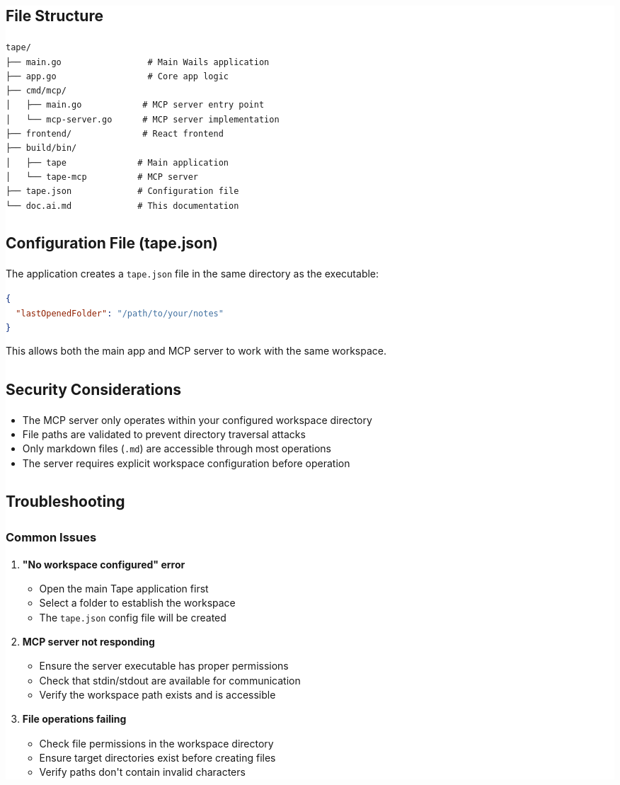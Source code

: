 ## File Structure

```
tape/
├── main.go                 # Main Wails application
├── app.go                  # Core app logic
├── cmd/mcp/
│   ├── main.go            # MCP server entry point
│   └── mcp-server.go      # MCP server implementation
├── frontend/              # React frontend
├── build/bin/
│   ├── tape              # Main application
│   └── tape-mcp          # MCP server
├── tape.json             # Configuration file
└── doc.ai.md             # This documentation
```

## Configuration File (tape.json)

The application creates a `tape.json` file in the same directory as the executable:

```json
{
  "lastOpenedFolder": "/path/to/your/notes"
}
```

This allows both the main app and MCP server to work with the same workspace.

## Security Considerations

- The MCP server only operates within your configured workspace directory
- File paths are validated to prevent directory traversal attacks
- Only markdown files (`.md`) are accessible through most operations
- The server requires explicit workspace configuration before operation

## Troubleshooting

### Common Issues

1. **"No workspace configured" error**
   - Open the main Tape application first
   - Select a folder to establish the workspace
   - The `tape.json` config file will be created

2. **MCP server not responding**
   - Ensure the server executable has proper permissions
   - Check that stdin/stdout are available for communication
   - Verify the workspace path exists and is accessible

3. **File operations failing**
   - Check file permissions in the workspace directory
   - Ensure target directories exist before creating files
   - Verify paths don't contain invalid characters
